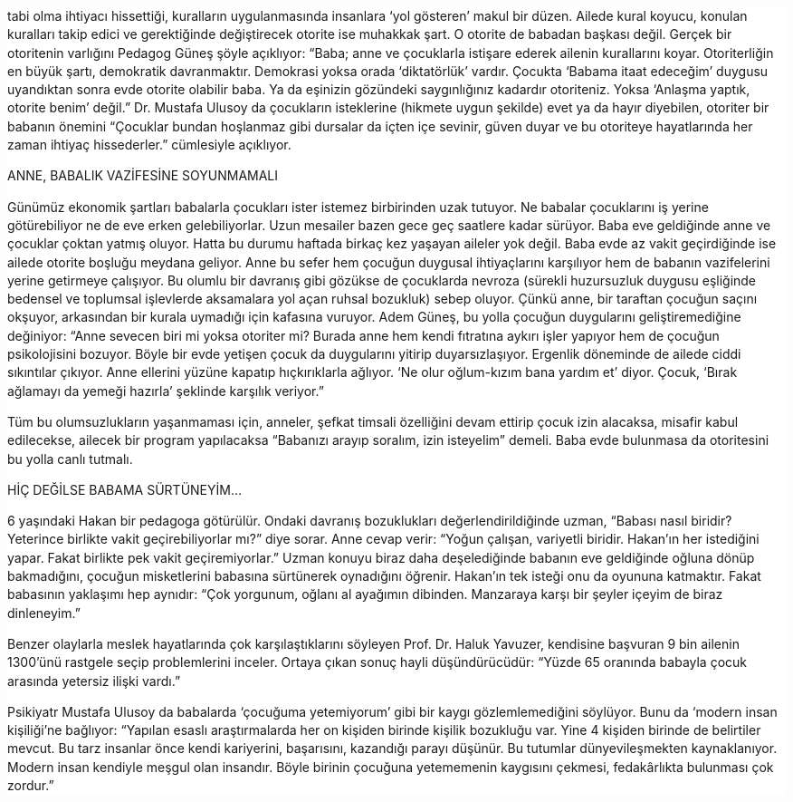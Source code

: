    tabi olma ihtiyacı hissettiği, kuralların uygulanmasında insanlara ‘yol gösteren’ makul bir düzen. Ailede kural koyucu, konulan kuralları takip edici ve gerektiğinde değiştirecek otorite ise muhakkak şart. O otorite de babadan başkası değil. Gerçek bir otoritenin varlığını Pedagog Güneş şöyle açıklıyor: “Baba; anne ve çocuklarla istişare ederek ailenin kurallarını koyar. Otoriterliğin en büyük şartı, demokratik davranmaktır. Demokrasi yoksa orada ‘diktatörlük’ vardır. Çocukta ‘Babama itaat edeceğim’ duygusu uyandıktan sonra evde otorite olabilir baba. Ya da eşinizin gözündeki saygınlığınız kadardır otoriteniz. Yoksa ‘Anlaşma yaptık, otorite benim’ değil.” Dr. Mustafa Ulusoy da çocukların isteklerine (hikmete uygun şekilde) evet ya da hayır diyebilen, otoriter bir babanın önemini “Çocuklar bundan hoşlanmaz gibi dursalar da içten içe sevinir, güven duyar ve bu otoriteye hayatlarında her zaman ihtiyaç hissederler.” cümlesiyle açıklıyor.
  </p>
  <p class="MsoNormal">
   ANNE, BABALIK VAZİFESİNE SOYUNMAMALI
  </p>
  <p class="MsoNormal">
   Günümüz ekonomik şartları babalarla çocukları ister istemez birbirinden uzak tutuyor. Ne babalar çocuklarını iş yerine götürebiliyor ne de eve erken gelebiliyorlar. Uzun mesailer bazen gece geç saatlere kadar sürüyor. Baba eve geldiğinde anne ve çocuklar çoktan yatmış oluyor. Hatta bu durumu haftada birkaç kez yaşayan aileler yok değil. Baba evde az vakit geçirdiğinde ise ailede otorite boşluğu meydana geliyor. Anne bu sefer hem çocuğun duygusal ihtiyaçlarını karşılıyor hem de babanın vazifelerini yerine getirmeye çalışıyor. Bu olumlu bir davranış gibi gözükse de çocuklarda nevroza (sürekli huzursuzluk duygusu eşliğinde bedensel ve toplumsal işlevlerde aksamalara yol açan ruhsal bozukluk) sebep oluyor. Çünkü anne, bir taraftan çocuğun saçını okşuyor, arkasından bir kurala uymadığı için kafasına vuruyor. Adem Güneş, bu yolla çocuğun duygularını geliştiremediğine değiniyor: “Anne sevecen biri mi yoksa otoriter mi? Burada anne hem kendi fıtratına aykırı işler yapıyor hem de çocuğun psikolojisini bozuyor. Böyle bir evde yetişen çocuk da duygularını yitirip duyarsızlaşıyor. Ergenlik döneminde de ailede ciddi sıkıntılar çıkıyor. Anne ellerini yüzüne kapatıp hıçkırıklarla ağlıyor. ‘Ne olur oğlum-kızım bana yardım et’ diyor. Çocuk, ‘Bırak ağlamayı da yemeği hazırla’ şeklinde karşılık veriyor.”
  </p>
  <p class="MsoNormal">
   Tüm bu olumsuzlukların yaşanmaması için, anneler, şefkat timsali özelliğini devam ettirip çocuk izin alacaksa, misafir kabul edilecekse, ailecek bir program yapılacaksa “Babanızı arayıp soralım, izin isteyelim” demeli. Baba evde bulunmasa da otoritesini bu yolla canlı tutmalı.
   <span>
   </span>
  </p>
  <p class="MsoNormal">
   HİÇ DEĞİLSE BABAMA SÜRTÜNEYİM…
  </p>
  <p class="MsoNormal">
   6 yaşındaki Hakan bir pedagoga götürülür. Ondaki davranış bozuklukları değerlendirildiğinde uzman, “Babası nasıl biridir? Yeterince birlikte vakit geçirebiliyorlar mı?” diye sorar. Anne cevap verir: “Yoğun çalışan, variyetli biridir. Hakan’ın her istediğini yapar. Fakat birlikte pek vakit geçiremiyorlar.” Uzman konuyu biraz daha deşelediğinde babanın eve geldiğinde oğluna dönüp bakmadığını, çocuğun misketlerini babasına sürtünerek oynadığını öğrenir. Hakan’ın tek isteği onu da oyununa katmaktır. Fakat babasının yaklaşımı hep aynıdır: “Çok yorgunum, oğlanı al ayağımın dibinden. Manzaraya karşı bir şeyler içeyim de biraz dinleneyim.”
  </p>
  <p class="MsoNormal">
   Benzer olaylarla meslek hayatlarında çok karşılaştıklarını söyleyen Prof. Dr. Haluk Yavuzer, kendisine başvuran 9 bin ailenin 1300’ünü rastgele seçip problemlerini inceler. Ortaya çıkan sonuç hayli düşündürücüdür: “Yüzde 65 oranında babayla çocuk arasında yetersiz ilişki vardı.”
  </p>
  <p class="MsoNormal">
   Psikiyatr Mustafa Ulusoy da babalarda ‘çocuğuma yetemiyorum’ gibi bir kaygı gözlemlemediğini söylüyor. Bunu da ‘modern insan kişiliği’ne bağlıyor: “Yapılan esaslı araştırmalarda her on kişiden birinde kişilik bozukluğu var. Yine 4 kişiden birinde de belirtiler mevcut. Bu tarz insanlar önce kendi kariyerini, başarısını, kazandığı parayı düşünür. Bu tutumlar dünyevileşmekten kaynaklanıyor. Modern insan kendiyle meşgul olan insandır. Böyle birinin çocuğuna yetememenin kaygısını çekmesi, fedakârlıkta bulunması çok zordur.”
  </p>
  <p class="MsoNormal">